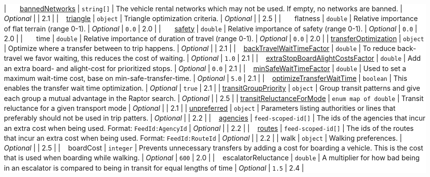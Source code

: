 |       [bannedNetworks](#rd_scooter_rental_bannedNetworks)                                                    |       `string[]`       | The vehicle rental networks which may not be used. If empty, no networks are banned.                                                           | *Optional* |                  |  2.1  |
|    [triangle](#rd_scooter_triangle)                                                                          |        `object`        | Triangle optimization criteria.                                                                                                                | *Optional* |                  |  2.5  |
|       flatness                                                                                               |        `double`        | Relative importance of flat terrain (range 0-1).                                                                                               | *Optional* | `0.0`            |  2.0  |
|       [safety](#rd_scooter_triangle_safety)                                                                  |        `double`        | Relative importance of safety (range 0-1).                                                                                                     | *Optional* | `0.0`            |  2.0  |
|       time                                                                                                   |        `double`        | Relative importance of duration of travel (range 0-1).                                                                                         | *Optional* | `0.0`            |  2.0  |
| [transferOptimization](#rd_transferOptimization)                                                             |        `object`        | Optimize where a transfer between to trip happens.                                                                                             | *Optional* |                  |  2.1  |
|    [backTravelWaitTimeFactor](#rd_to_backTravelWaitTimeFactor)                                               |        `double`        | To reduce back-travel we favor waiting, this reduces the cost of waiting.                                                                      | *Optional* | `1.0`            |  2.1  |
|    [extraStopBoardAlightCostsFactor](#rd_to_extraStopBoardAlightCostsFactor)                                 |        `double`        | Add an extra board- and alight-cost for prioritized stops.                                                                                     | *Optional* | `0.0`            |  2.1  |
|    [minSafeWaitTimeFactor](#rd_to_minSafeWaitTimeFactor)                                                     |        `double`        | Used to set a maximum wait-time cost, base on min-safe-transfer-time.                                                                          | *Optional* | `5.0`            |  2.1  |
|    [optimizeTransferWaitTime](#rd_to_optimizeTransferWaitTime)                                               |        `boolean`       | This enables the transfer wait time optimization.                                                                                              | *Optional* | `true`           |  2.1  |
| [transitGroupPriority](#rd_transitGroupPriority)                                                             |        `object`        | Group transit patterns and give each group a mutual advantage in the Raptor search.                                                            | *Optional* |                  |  2.5  |
| [transitReluctanceForMode](#rd_transitReluctanceForMode)                                                     |  `enum map of double`  | Transit reluctance for a given transport mode                                                                                                  | *Optional* |                  |  2.1  |
| [unpreferred](#rd_unpreferred)                                                                               |        `object`        | Parameters listing authorities or lines that preferably should not be used in trip patters.                                                    | *Optional* |                  |  2.2  |
|    [agencies](#rd_unpreferred_agencies)                                                                      |   `feed-scoped-id[]`   | The ids of the agencies that incur an extra cost when being used. Format: `FeedId:AgencyId`                                                    | *Optional* |                  |  2.2  |
|    [routes](#rd_unpreferred_routes)                                                                          |   `feed-scoped-id[]`   | The ids of the routes that incur an extra cost when being used. Format: `FeedId:RouteId`                                                       | *Optional* |                  |  2.2  |
| walk                                                                                                         |        `object`        | Walking preferences.                                                                                                                           | *Optional* |                  |  2.5  |
|    boardCost                                                                                                 |        `integer`       | Prevents unnecessary transfers by adding a cost for boarding a vehicle. This is the cost that is used when boarding while walking.             | *Optional* | `600`            |  2.0  |
|    escalatorReluctance                                                                                       |        `double`        | A multiplier for how bad being in an escalator is compared to being in transit for equal lengths of time                                       | *Optional* | `1.5`            |  2.4  |
